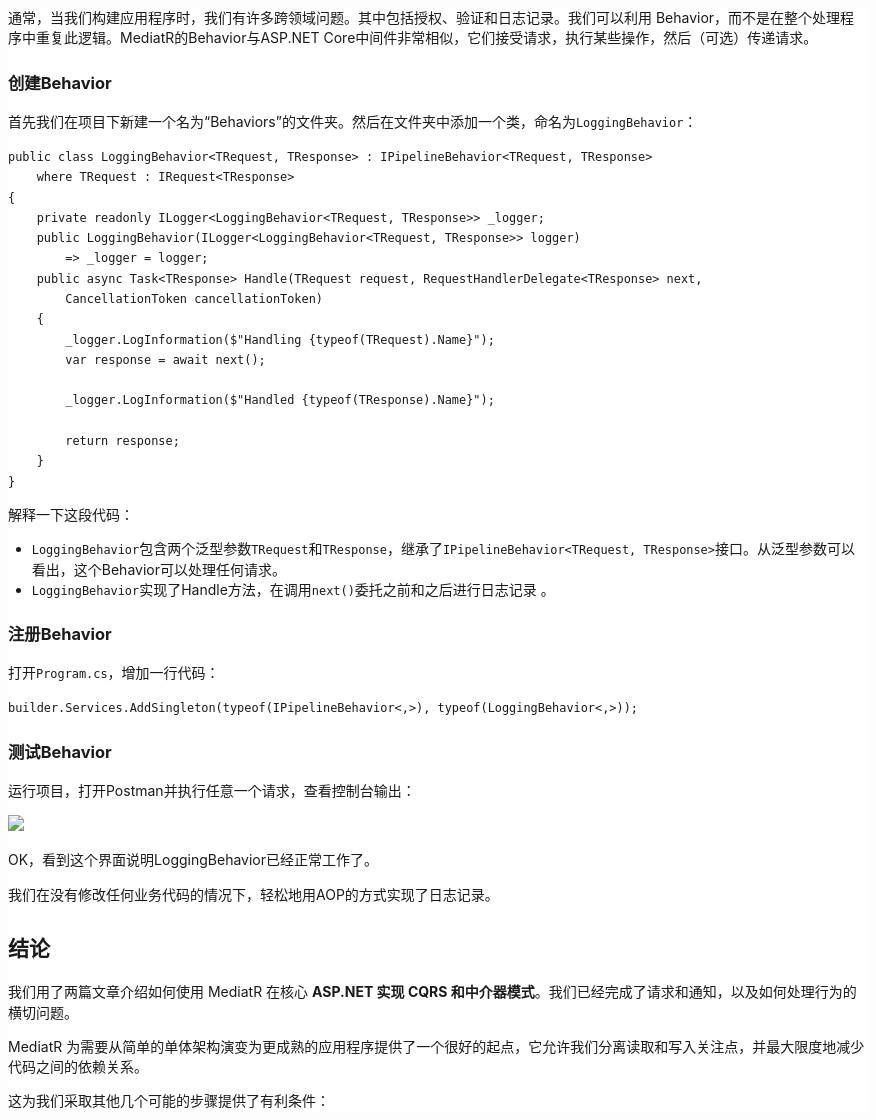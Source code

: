 通常，当我们构建应用程序时，我们有许多跨领域问题。其中包括授权、验证和日志记录。我们可以利用 Behavior，而不是在整个处理程序中重复此逻辑。MediatR的Behavior与ASP.NET Core中间件非常相似，它们接受请求，执行某些操作，然后（可选）传递请求。

### 创建Behavior

首先我们在项目下新建一个名为“Behaviors”的文件夹。然后在文件夹中添加一个类，命名为`LoggingBehavior`：

    public class LoggingBehavior<TRequest, TResponse> : IPipelineBehavior<TRequest, TResponse>
        where TRequest : IRequest<TResponse>
    {
        private readonly ILogger<LoggingBehavior<TRequest, TResponse>> _logger;
        public LoggingBehavior(ILogger<LoggingBehavior<TRequest, TResponse>> logger)
            => _logger = logger;
        public async Task<TResponse> Handle(TRequest request, RequestHandlerDelegate<TResponse> next,
            CancellationToken cancellationToken) 
        {
            _logger.LogInformation($"Handling {typeof(TRequest).Name}"); 
            var response = await next(); 
                
            _logger.LogInformation($"Handled {typeof(TResponse).Name}"); 
                
            return response;
        }
    }
    

解释一下这段代码：

*   `LoggingBehavior`包含两个泛型参数`TRequest`和`TResponse`，继承了`IPipelineBehavior<TRequest, TResponse>`接口。从泛型参数可以看出，这个Behavior可以处理任何请求。
*   `LoggingBehavior`实现了Handle方法，在调用`next()`委托之前和之后进行日志记录 。

### 注册Behavior

打开`Program.cs`，增加一行代码：

    builder.Services.AddSingleton(typeof(IPipelineBehavior<,>), typeof(LoggingBehavior<,>));
    

### 测试Behavior

运行项目，打开Postman并执行任意一个请求，查看控制台输出：

![](https://qiniu-cdn.zhaorong.pro/images/08-Logging-Behavior.png)

OK，看到这个界面说明LoggingBehavior已经正常工作了。

我们在没有修改任何业务代码的情况下，轻松地用AOP的方式实现了日志记录。

结论
--

我们用了两篇文章介绍如何使用 MediatR 在核心 **ASP.NET 实现 CQRS 和中介器模式**。我们已经完成了请求和通知，以及如何处理行为的横切问题。

MediatR 为需要从简单的单体架构演变为更成熟的应用程序提供了一个很好的起点，它允许我们分离读取和写入关注点，并最大限度地减少代码之间的依赖关系。

这为我们采取其他几个可能的步骤提供了有利条件：
